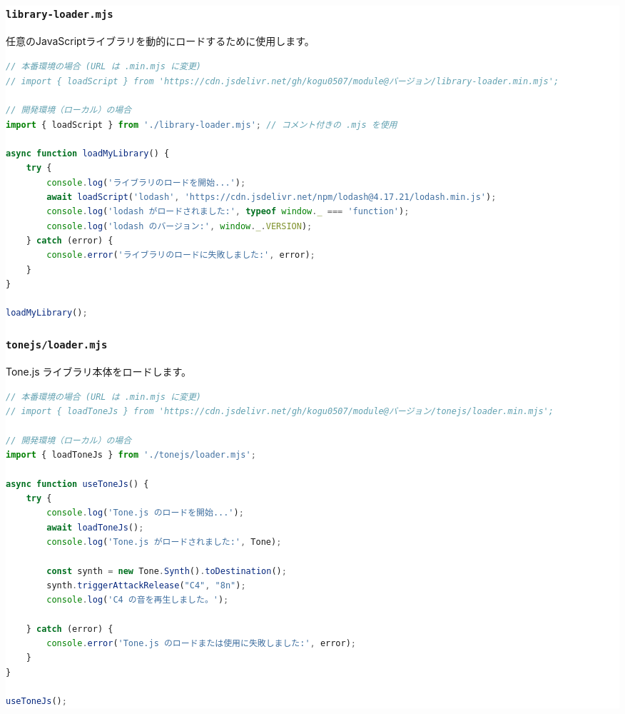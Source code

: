 ### `library-loader.mjs`

任意のJavaScriptライブラリを動的にロードするために使用します。

```javascript
// 本番環境の場合 (URL は .min.mjs に変更)
// import { loadScript } from 'https://cdn.jsdelivr.net/gh/kogu0507/module@バージョン/library-loader.min.mjs';

// 開発環境（ローカル）の場合
import { loadScript } from './library-loader.mjs'; // コメント付きの .mjs を使用

async function loadMyLibrary() {
    try {
        console.log('ライブラリのロードを開始...');
        await loadScript('lodash', 'https://cdn.jsdelivr.net/npm/lodash@4.17.21/lodash.min.js');
        console.log('lodash がロードされました:', typeof window._ === 'function');
        console.log('lodash のバージョン:', window._.VERSION);
    } catch (error) {
        console.error('ライブラリのロードに失敗しました:', error);
    }
}

loadMyLibrary();
```

### `tonejs/loader.mjs`

Tone.js ライブラリ本体をロードします。

```javascript
// 本番環境の場合 (URL は .min.mjs に変更)
// import { loadToneJs } from 'https://cdn.jsdelivr.net/gh/kogu0507/module@バージョン/tonejs/loader.min.mjs';

// 開発環境（ローカル）の場合
import { loadToneJs } from './tonejs/loader.mjs';

async function useToneJs() {
    try {
        console.log('Tone.js のロードを開始...');
        await loadToneJs();
        console.log('Tone.js がロードされました:', Tone);

        const synth = new Tone.Synth().toDestination();
        synth.triggerAttackRelease("C4", "8n");
        console.log('C4 の音を再生しました。');

    } catch (error) {
        console.error('Tone.js のロードまたは使用に失敗しました:', error);
    }
}

useToneJs();
```
